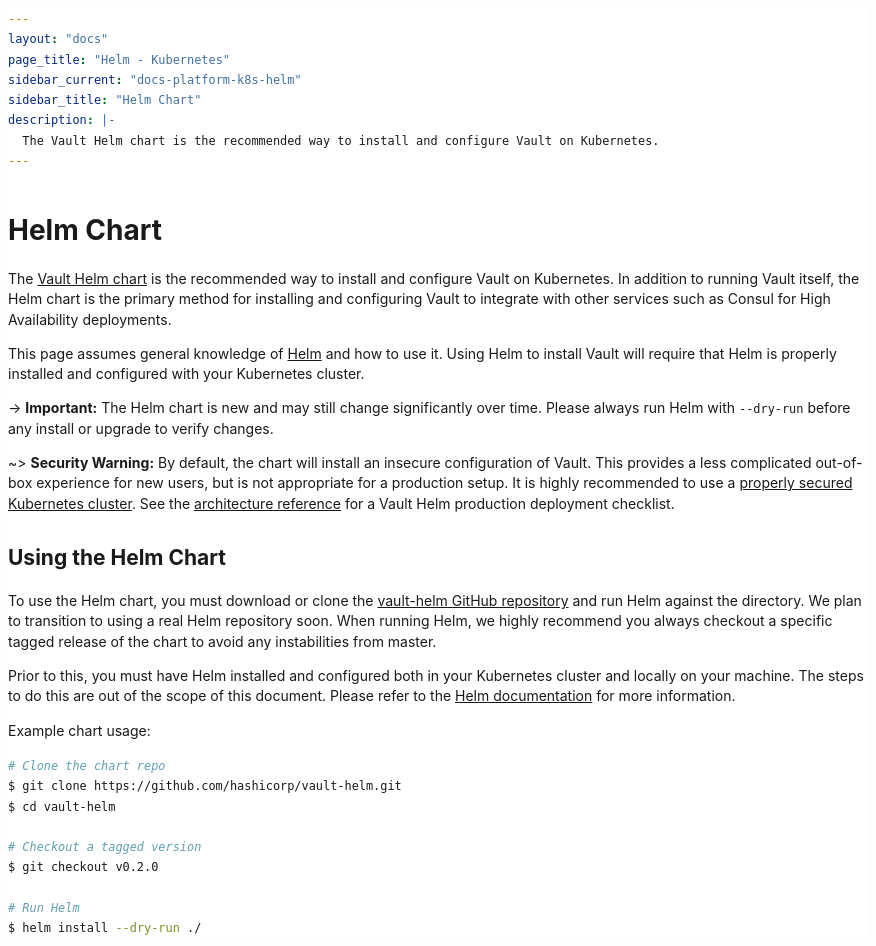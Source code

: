 ```yaml
---
layout: "docs"
page_title: "Helm - Kubernetes"
sidebar_current: "docs-platform-k8s-helm"
sidebar_title: "Helm Chart"
description: |-
  The Vault Helm chart is the recommended way to install and configure Vault on Kubernetes.
---
```


# Helm Chart

The [Vault Helm chart](https://github.com/hashicorp/vault-helm)
is the recommended way to install and configure Vault on Kubernetes.
In addition to running Vault itself, the Helm chart is the primary
method for installing and configuring Vault to integrate with other
services such as Consul for High Availability deployments.

This page assumes general knowledge of [Helm](https://helm.sh/) and
how to use it. Using Helm to install Vault will require that Helm is
properly installed and configured with your Kubernetes cluster.

-> **Important:** The Helm chart is new and
may still change significantly over time. Please always run Helm with
`--dry-run` before any install or upgrade to verify changes.

~> **Security Warning:** By default, the chart will install an insecure configuration
of Vault. This provides a less complicated out-of-box experience for new users,
but is not appropriate for a production setup. It is highly recommended to use
a [properly secured Kubernetes cluster](https://kubernetes.io/docs/tasks/administer-cluster/securing-a-cluster/). 
See the [architecture reference](/docs/platform/k8s/run.html#architecture) 
for a Vault Helm production deployment checklist.

## Using the Helm Chart

To use the Helm chart, you must download or clone the
[vault-helm GitHub repository](https://github.com/hashicorp/vault-helm)
and run Helm against the directory. We plan to transition to using a real
Helm repository soon. When running Helm, we highly recommend you always
checkout a specific tagged release of the chart to avoid any
instabilities from master.

Prior to this, you must have Helm installed and configured both in your
Kubernetes cluster and locally on your machine. The steps to do this are
out of the scope of this document. Please refer to the
[Helm documentation](https://helm.sh/) for more information.

Example chart usage:

```sh
# Clone the chart repo
$ git clone https://github.com/hashicorp/vault-helm.git
$ cd vault-helm

# Checkout a tagged version
$ git checkout v0.2.0

# Run Helm
$ helm install --dry-run ./
```
